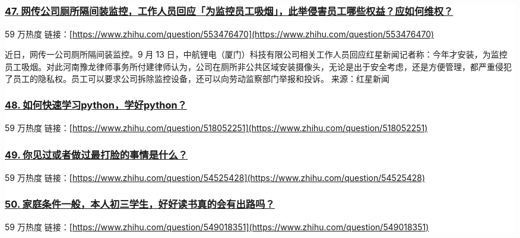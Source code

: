 

### [47. 网传公司厕所隔间装监控，工作人员回应「为监控员工吸烟」，此举侵害员工哪些权益？应如何维权？](https://www.zhihu.com/question/553476470)
59 万热度 链接：[https://www.zhihu.com/question/553476470](https://www.zhihu.com/question/553476470)

近日，网传一公司厕所隔间装监控。9 月 13 日，中航锂电（厦门）科技有限公司相关工作人员回应红星新闻记者称：今年才安装，为监控员工吸烟。对此河南豫龙律师事务所付建律师认为，公司在厕所非公共区域安装摄像头，无论是出于安全考虑，还是方便管理，都严重侵犯了员工的隐私权。员工可以要求公司拆除监控设备，还可以向劳动监察部门举报和投诉。 来源：红星新闻

### [48. 如何快速学习python，学好python？](https://www.zhihu.com/question/518052251)
59 万热度 链接：[https://www.zhihu.com/question/518052251](https://www.zhihu.com/question/518052251)



### [49. 你见过或者做过最打脸的事情是什么？](https://www.zhihu.com/question/54525428)
59 万热度 链接：[https://www.zhihu.com/question/54525428](https://www.zhihu.com/question/54525428)



### [50. 家庭条件一般，本人初三学生，好好读书真的会有出路吗？](https://www.zhihu.com/question/549018351)
59 万热度 链接：[https://www.zhihu.com/question/549018351](https://www.zhihu.com/question/549018351)



